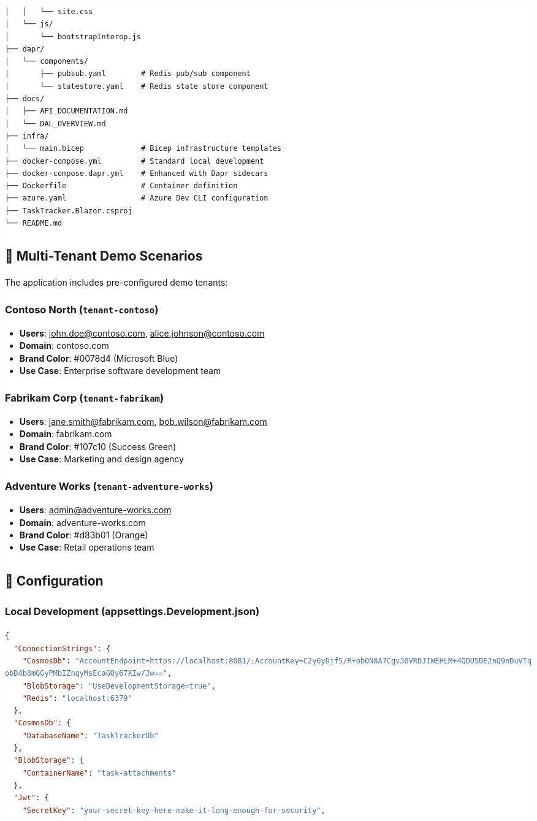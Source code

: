 ```
│   │   └── site.css
│   └── js/
│       └── bootstrapInterop.js
├── dapr/
│   └── components/
│       ├── pubsub.yaml        # Redis pub/sub component
│       └── statestore.yaml    # Redis state store component
├── docs/
│   ├── API_DOCUMENTATION.md
│   └── DAL_OVERVIEW.md
├── infra/
│   └── main.bicep             # Bicep infrastructure templates
├── docker-compose.yml         # Standard local development
├── docker-compose.dapr.yml    # Enhanced with Dapr sidecars
├── Dockerfile                 # Container definition
├── azure.yaml                 # Azure Dev CLI configuration
├── TaskTracker.Blazor.csproj
└── README.md
```

## 🎯 Multi-Tenant Demo Scenarios

The application includes pre-configured demo tenants:

### Contoso North (`tenant-contoso`)
- **Users**: john.doe@contoso.com, alice.johnson@contoso.com
- **Domain**: contoso.com
- **Brand Color**: #0078d4 (Microsoft Blue)
- **Use Case**: Enterprise software development team

### Fabrikam Corp (`tenant-fabrikam`)
- **Users**: jane.smith@fabrikam.com, bob.wilson@fabrikam.com
- **Domain**: fabrikam.com
- **Brand Color**: #107c10 (Success Green)
- **Use Case**: Marketing and design agency

### Adventure Works (`tenant-adventure-works`)
- **Users**: admin@adventure-works.com
- **Domain**: adventure-works.com
- **Brand Color**: #d83b01 (Orange)
- **Use Case**: Retail operations team

## 🔧 Configuration

### Local Development (appsettings.Development.json)

```json
{
  "ConnectionStrings": {
    "CosmosDb": "AccountEndpoint=https://localhost:8081/;AccountKey=C2y6yDjf5/R+ob0N8A7Cgv30VRDJIWEHLM+4QDU5DE2nQ9nDuVTqobD4b8mGGyPMbIZnqyMsEcaGQy67XIw/Jw==",
    "BlobStorage": "UseDevelopmentStorage=true",
    "Redis": "localhost:6379"
  },
  "CosmosDb": {
    "DatabaseName": "TaskTrackerDb"
  },
  "BlobStorage": {
    "ContainerName": "task-attachments"
  },
  "Jwt": {
    "SecretKey": "your-secret-key-here-make-it-long-enough-for-security",
```